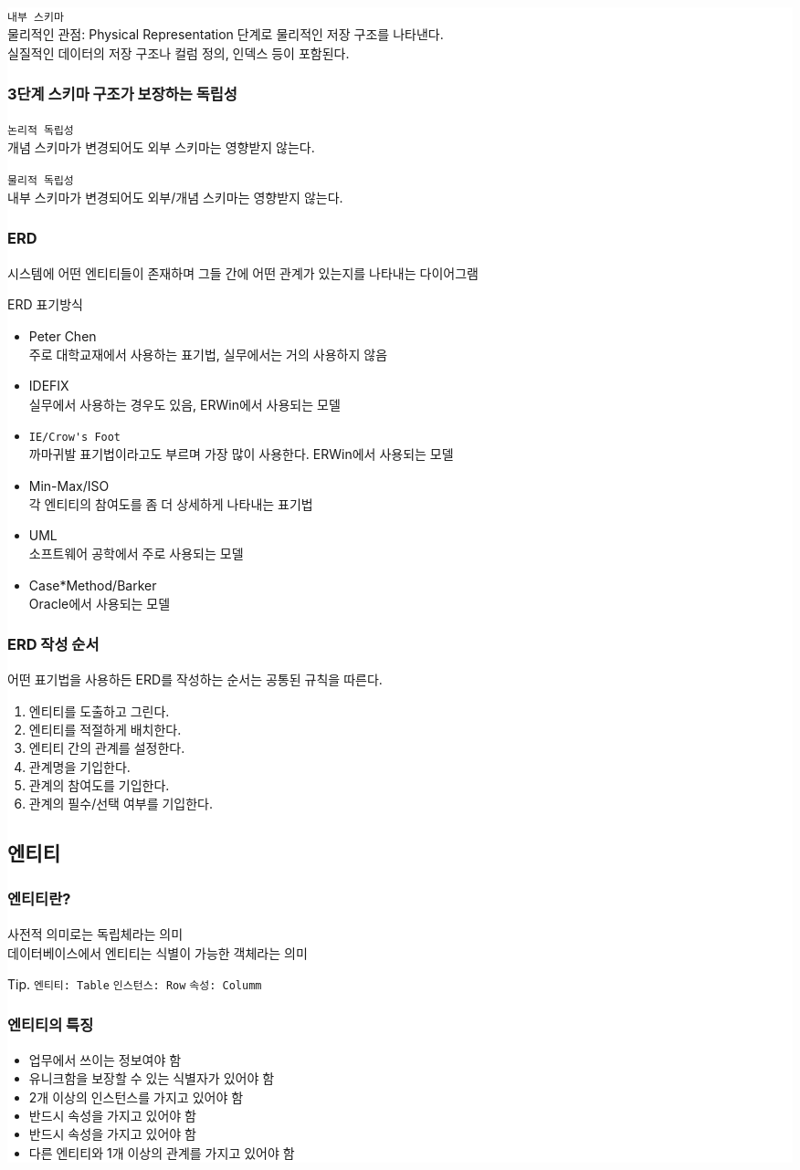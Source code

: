 `내부 스키마`  
물리적인 관점: Physical Representation 단계로 물리적인 저장 구조를 나타낸다.  
실질적인 데이터의 저장 구조나 컬럼 정의, 인덱스 등이 포함된다.


### **3단계 스키마 구조가 보장하는 독립성**
`논리적 독립성`  
개념 스키마가 변경되어도 외부 스키마는 영향받지 않는다. 

`물리적 독립성`  
내부 스키마가 변경되어도 외부/개념 스키마는 영향받지 않는다.

### **ERD**  
시스템에 어떤 엔티티들이 존재하며 그들 간에 어떤 관계가 있는지를 나타내는 다이어그램  

ERD 표기방식  
- Peter Chen  
주로 대학교재에서 사용하는 표기법, 실무에서는 거의 사용하지 않음  

- IDEFIX  
실무에서 사용하는 경우도 있음, ERWin에서 사용되는 모델  

- `IE/Crow's Foot`  
까마귀발 표기법이라고도 부르며 가장 많이 사용한다. ERWin에서 사용되는 모델
- Min-Max/ISO  
각 엔티티의 참여도를 좀 더 상세하게 나타내는 표기법
- UML  
소프트웨어 공학에서 주로 사용되는 모델
- Case*Method/Barker  
Oracle에서 사용되는 모델


### **ERD 작성 순서**  
어떤 표기법을 사용하든 ERD를 작성하는 순서는 공통된 규칙을 따른다.  
1. 엔티티를 도출하고 그린다.
2. 엔티티를 적절하게 배치한다. 
3. 엔티티 간의 관계를 설정한다.  
4. 관계명을 기입한다. 
5. 관계의 참여도를 기입한다.  
6. 관계의 필수/선택 여부를 기입한다. 

## 엔티티

### 엔티티란?
사전적 의미로는 독립체라는 의미  
데이터베이스에서 엔티티는 식별이 가능한 객체라는 의미

Tip.
`엔티티: Table` `인스턴스: Row` `속성: Columm`




### 엔티티의 특징
- 업무에서 쓰이는 정보여야 함
- 유니크함을 보장할 수 있는 식별자가 있어야 함
- 2개 이상의 인스턴스를 가지고 있어야 함
- 반드시 속성을 가지고 있어야 함
- 반드시 속성을 가지고 있어야 함
- 다른 엔티티와 1개 이상의 관계를 가지고 있어야 함
